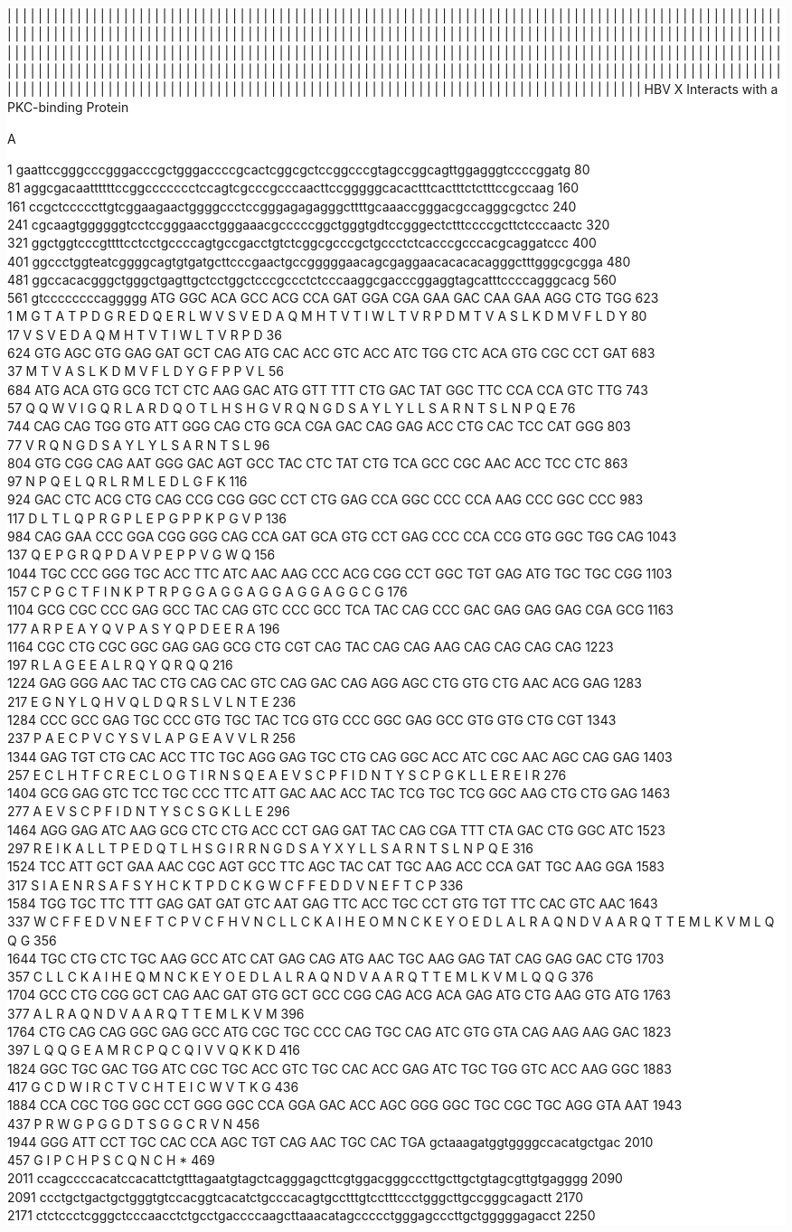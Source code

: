 |  |  |  |  |  |  |  |  |  |  |  |  |  |  |  |  |  |  |  |  |  |  |  |  |  |  |  |  |  |  |  |  |  |  |  |  |  |  |  |  |  |  |  |  |  |  |  |  |  |  |  |  |  |  |  |  |  |  |  |  |  |  |  |  |  |  |  |  |  |  |  |  |  |  |  |  |  |  |  |  |  |  |  |  |  |  |  |  |  |  |  |  |  |  |  |  |  |  |  |  |  |  |  |  |  |  |  |  |  |  |  |  |  |  |  |  |  |  |  |  |  |  |  |  |  |  |  |  |  |  |  |  |  |  |  |  |  |  |  |  |  |  |  |  |  |  |  |  |  |  |  |  |  |  |  |  |  |  |  |  |  |  |  |  |  |  |  |  |  |  |  |  |  |  |  |  |  |  |  |  |  |  |  |  |  |  |  |  |  |  |  |  |  |  |  |  |  |  |  |  |  |  |  |  |  |  |  |  |  |  |  |  |  |  |  |  |  |  |  |  |  |  |  |  |  |  |  |  |  |  |  |  |  |  |  |  |  |  |  |  |  |  |  |  |  |  |  |  |  |  |  |  |  |  |  |  |  |  |  |  |  |  |  |  |  |  |  |  |  |  |  |  |  |  |  |  |  |  |  |  |  |  |  |  |  |  |  |  |  |  |  |  |  |  |  |  |  |  |  |  |  |  |  |  |  |  |  |  |  |  |  |  |  |  |  |  |  |  |  |  |  |  |  |  |  |  |  |  |  |  |  |  |  |  |  |  |  |  |  |  |  |  |  |  |  |  |  |  |  |  |  |  |  |  |  |  |  |  |  |  |  |  |  |  |  |  |  |  |  |  |  |  |  |  |  |  |  |  |  |  |  |  |  |  |  |  |  |  |  |  |  |  |  |  |  |  |  |  |  |  |  |  |  |  |  |  |  |  |  |  |  |  |  |  |  |  |  |  |  |  |  |  |  |  |  |  |  |  |  |  |  |  |  |  |  |  |  |  |  |  |  |  |  |  |  |  |  |  |  |  |  |  |  |  |  |  |  |  |  |  |  |  |  |  |  |  |  |  |  |  |  |  |  |  |  |  |  |  |  |  |  | 
HBV X Interacts with a PKC-binding Protein

A

1 gaattccgggcccgggacccgctgggaccccgcactcggcgctccggcccgtagccggcagttggagggtccccggatg 80  
81 aggcgacaattttttccggccccccctccagtcgcccgcccaacttccgggggcacactttcactttctctttccgccaag 160  
161 ccgctcccccttgtcggaagaactggggccctccgggagagagggcttttgcaaaccgggacgccagggcgctcc 240  
241 cgcaagtggggggtcctccgggaacctgggaaacgcccccggctgggtgdtccgggectctttccccgcttctcccaactc 320  
321 ggctggtcccgttttcctcctgccccagtgccgacctgtctcggcgcccgctgccctctcacccgcccacgcaggatccc 400  
401 ggccctggteatcggggcagtgtgatgcttcccgaactgccgggggaacagcgaggaacacacacagggctttgggcgcgga 480  
481 ggccacacgggctgggctgagttgctcctggctcccgccctctcccaaggcgacccggaggtagcatttccccagggcacg 560  
561 gtccccccccaggggg ATG GGC ACA GCC ACG CCA GAT GGA CGA GAA GAC CAA GAA AGG CTG TGG 623  
1 M G T A T P D G R E D Q E R L W V S V E D A Q M H T V T I W L T V R P D M T V A S L K D M V F L D Y 80  
17 V S V E D A Q M H T V T I W L T V R P D 36  
624 GTG AGC GTG GAG GAT GCT CAG ATG CAC ACC GTC ACC ATC TGG CTC ACA GTG CGC CCT GAT 683  
37 M T V A S L K D M V F L D Y G F P P V L 56  
684 ATG ACA GTG GCG TCT CTC AAG GAC ATG GTT TTT CTG GAC TAT GGC TTC CCA CCA GTC TTG 743  
57 Q Q W V I G Q R L A R D Q O T L H S H G V R Q N G D S A Y L Y L L S A R N T S L N P Q E 76  
744 CAG CAG TGG GTG ATT GGG CAG CTG GCA CGA GAC CAG GAG ACC CTG CAC TCC CAT GGG 803  
77 V R Q N G D S A Y L Y L S A R N T S L 96  
804 GTG CGG CAG AAT GGG GAC AGT GCC TAC CTC TAT CTG TCA GCC CGC AAC ACC TCC CTC 863  
97 N P Q E L Q R L R M L E D L G F K 116  
924 GAC CTC ACG CTG CAG CCG CGG GGC CCT CTG GAG CCA GGC CCC CCA AAG CCC GGC CCC 983  
117 D L T L Q P R G P L E P G P P K P G V P 136  
984 CAG GAA CCC GGA CGG GGG CAG CCA GAT GCA GTG CCT GAG CCC CCA CCG GTG GGC TGG CAG 1043  
137 Q E P G R Q P D A V P E P P V G W Q 156  
1044 TGC CCC GGG TGC ACC TTC ATC AAC AAG CCC ACG CGG CCT GGC TGT GAG ATG TGC TGC CGG 1103  
157 C P G C T F I N K P T R P G G A G G A G G A G G A G G C G 176  
1104 GCG CGC CCC GAG GCC TAC CAG GTC CCC GCC TCA TAC CAG CCC GAC GAG GAG GAG CGA GCG 1163  
177 A R P E A Y Q V P A S Y Q P D E E R A 196  
1164 CGC CTG CGC GGC GAG GAG GCG CTG CGT CAG TAC CAG CAG AAG CAG CAG CAG CAG 1223  
197 R L A G E E A L R Q Y Q R Q Q 216  
1224 GAG GGG AAC TAC CTG CAG CAC GTC CAG GAC CAG AGG AGC CTG GTG CTG AAC ACG GAG 1283  
217 E G N Y L Q H V Q L D Q R S L V L N T E 236  
1284 CCC GCC GAG TGC CCC GTG TGC TAC TCG GTG CCC GGC GAG GCC GTG GTG CTG CGT 1343  
237 P A E C P V C Y S V L A P G E A V V L R 256  
1344 GAG TGT CTG CAC ACC TTC TGC AGG GAG TGC CTG CAG GGC ACC ATC CGC AAC AGC CAG GAG 1403  
257 E C L H T F C R E C L O G T I R N S Q E A E V S C P F I D N T Y S C P G K L L E R E I R 276  
1404 GCG GAG GTC TCC TGC CCC TTC ATT GAC AAC ACC TAC TCG TGC TCG GGC AAG CTG CTG GAG 1463  
277 A E V S C P F I D N T Y S C S G K L L E 296  
1464 AGG GAG ATC AAG GCG CTC CTG ACC CCT GAG GAT TAC CAG CGA TTT CTA GAC CTG GGC ATC 1523  
297 R E I K A L L T P E D Q T L H S G I R R N G D S A Y X Y L L S A R N T S L N P Q E 316  
1524 TCC ATT GCT GAA AAC CGC AGT GCC TTC AGC TAC CAT TGC AAG ACC CCA GAT TGC AAG GGA 1583  
317 S I A E N R S A F S Y H C K T P D C K G W C F F E D D V N E F T C P 336  
1584 TGG TGC TTC TTT GAG GAT GAT GTC AAT GAG TTC ACC TGC CCT GTG TGT TTC CAC GTC AAC 1643  
337 W C F F E D V N E F T C P V C F H V N C L L C K A I H E O M N C K E Y O E D L A L R A Q N D V A A R Q T T E M L K V M L Q Q G 356  
1644 TGC CTG CTC TGC AAG GCC ATC CAT GAG CAG ATG AAC TGC AAG GAG TAT CAG GAG GAC CTG 1703  
357 C L L C K A I H E Q M N C K E Y O E D L A L R A Q N D V A A R Q T T E M L K V M L Q Q G 376  
1704 GCC CTG CGG GCT CAG AAC GAT GTG GCT GCC CGG CAG ACG ACA GAG ATG CTG AAG GTG ATG 1763  
377 A L R A Q N D V A A R Q T T E M L K V M 396  
1764 CTG CAG CAG GGC GAG GCC ATG CGC TGC CCC CAG TGC CAG ATC GTG GTA CAG AAG AAG GAC 1823  
397 L Q Q G E A M R C P Q C Q I V V Q K K D 416  
1824 GGC TGC GAC TGG ATC CGC TGC ACC GTC TGC CAC ACC GAG ATC TGC TGG GTC ACC AAG GGC 1883  
417 G C D W I R C T V C H T E I C W V T K G 436  
1884 CCA CGC TGG GGC CCT GGG GGC CCA GGA GAC ACC AGC GGG GGC TGC CGC TGC AGG GTA AAT 1943  
437 P R W G P G G D T S G G C R V N 456  
1944 GGG ATT CCT TGC CAC CCA AGC TGT CAG AAC TGC CAC TGA gctaaagatggtggggccacatgctgac 2010  
457 G I P C H P S C Q N C H * 469  
2011 ccagccccacatccacattctgtttagaatgtagctcagggagcttcgtggacgggcccttgcttgctgtagcgttgtgagggg 2090  
2091 ccctgctgactgctgggtgtccacggtcacatctgcccacagtgcctttgtcctttccctgggcttgccgggcagactt 2170  
2171 ctctccctcgggctcccaacctctgcctgaccccaagcttaaacatagccccctgggagcccttgctgggggagacct 2250  